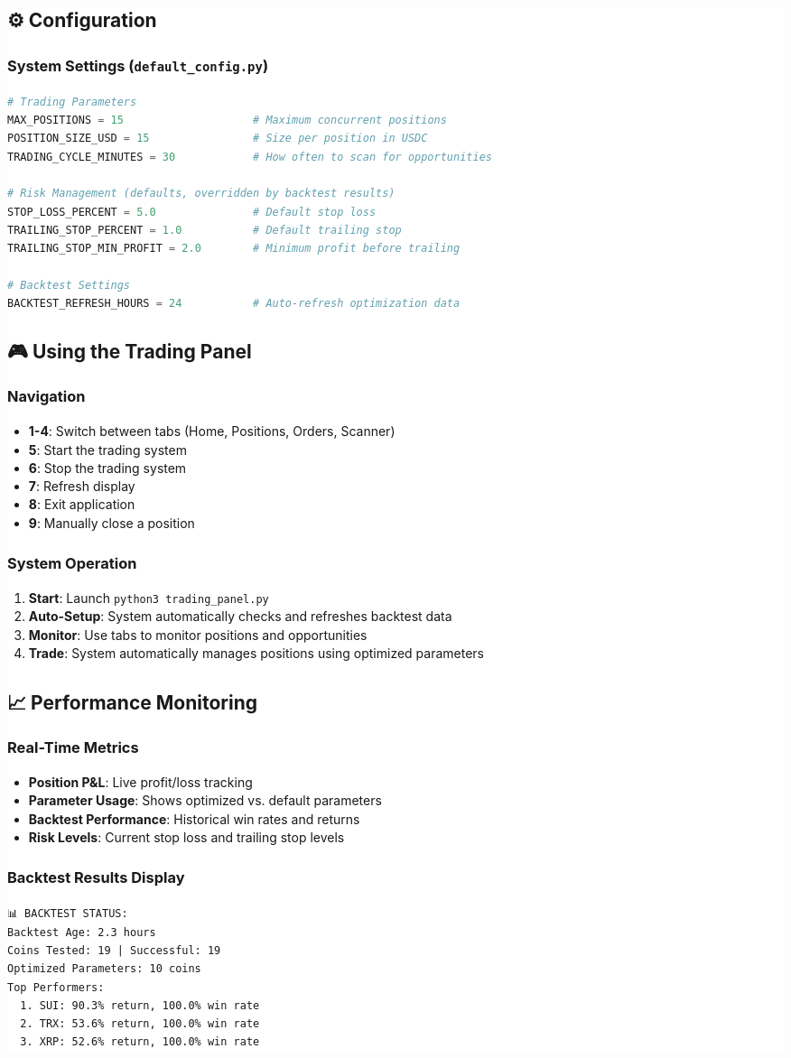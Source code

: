 ## ⚙️ Configuration

### System Settings (`default_config.py`)
```python
# Trading Parameters
MAX_POSITIONS = 15                    # Maximum concurrent positions
POSITION_SIZE_USD = 15                # Size per position in USDC
TRADING_CYCLE_MINUTES = 30            # How often to scan for opportunities

# Risk Management (defaults, overridden by backtest results)
STOP_LOSS_PERCENT = 5.0               # Default stop loss
TRAILING_STOP_PERCENT = 1.0           # Default trailing stop
TRAILING_STOP_MIN_PROFIT = 2.0        # Minimum profit before trailing

# Backtest Settings
BACKTEST_REFRESH_HOURS = 24           # Auto-refresh optimization data
```

## 🎮 Using the Trading Panel

### Navigation
- **1-4**: Switch between tabs (Home, Positions, Orders, Scanner)
- **5**: Start the trading system
- **6**: Stop the trading system
- **7**: Refresh display
- **8**: Exit application
- **9**: Manually close a position

### System Operation
1. **Start**: Launch `python3 trading_panel.py`
2. **Auto-Setup**: System automatically checks and refreshes backtest data
3. **Monitor**: Use tabs to monitor positions and opportunities
4. **Trade**: System automatically manages positions using optimized parameters

## 📈 Performance Monitoring

### Real-Time Metrics
- **Position P&L**: Live profit/loss tracking
- **Parameter Usage**: Shows optimized vs. default parameters
- **Backtest Performance**: Historical win rates and returns
- **Risk Levels**: Current stop loss and trailing stop levels

### Backtest Results Display
```
📊 BACKTEST STATUS:
Backtest Age: 2.3 hours
Coins Tested: 19 | Successful: 19
Optimized Parameters: 10 coins
Top Performers:
  1. SUI: 90.3% return, 100.0% win rate
  2. TRX: 53.6% return, 100.0% win rate
  3. XRP: 52.6% return, 100.0% win rate
```
